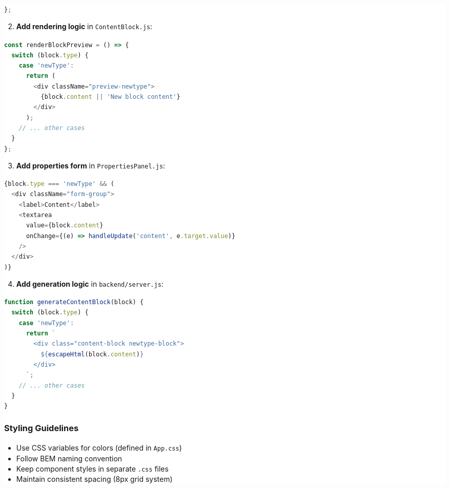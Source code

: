 ```javascript
};
```

2. **Add rendering logic** in `ContentBlock.js`:

```javascript
const renderBlockPreview = () => {
  switch (block.type) {
    case 'newType':
      return (
        <div className="preview-newtype">
          {block.content || 'New block content'}
        </div>
      );
    // ... other cases
  }
};
```

3. **Add properties form** in `PropertiesPanel.js`:

```javascript
{block.type === 'newType' && (
  <div className="form-group">
    <label>Content</label>
    <textarea
      value={block.content}
      onChange={(e) => handleUpdate('content', e.target.value)}
    />
  </div>
)}
```

4. **Add generation logic** in `backend/server.js`:

```javascript
function generateContentBlock(block) {
  switch (block.type) {
    case 'newType':
      return `
        <div class="content-block newtype-block">
          ${escapeHtml(block.content)}
        </div>
      `;
    // ... other cases
  }
}
```

### Styling Guidelines

- Use CSS variables for colors (defined in `App.css`)
- Follow BEM naming convention
- Keep component styles in separate `.css` files
- Maintain consistent spacing (8px grid system)
